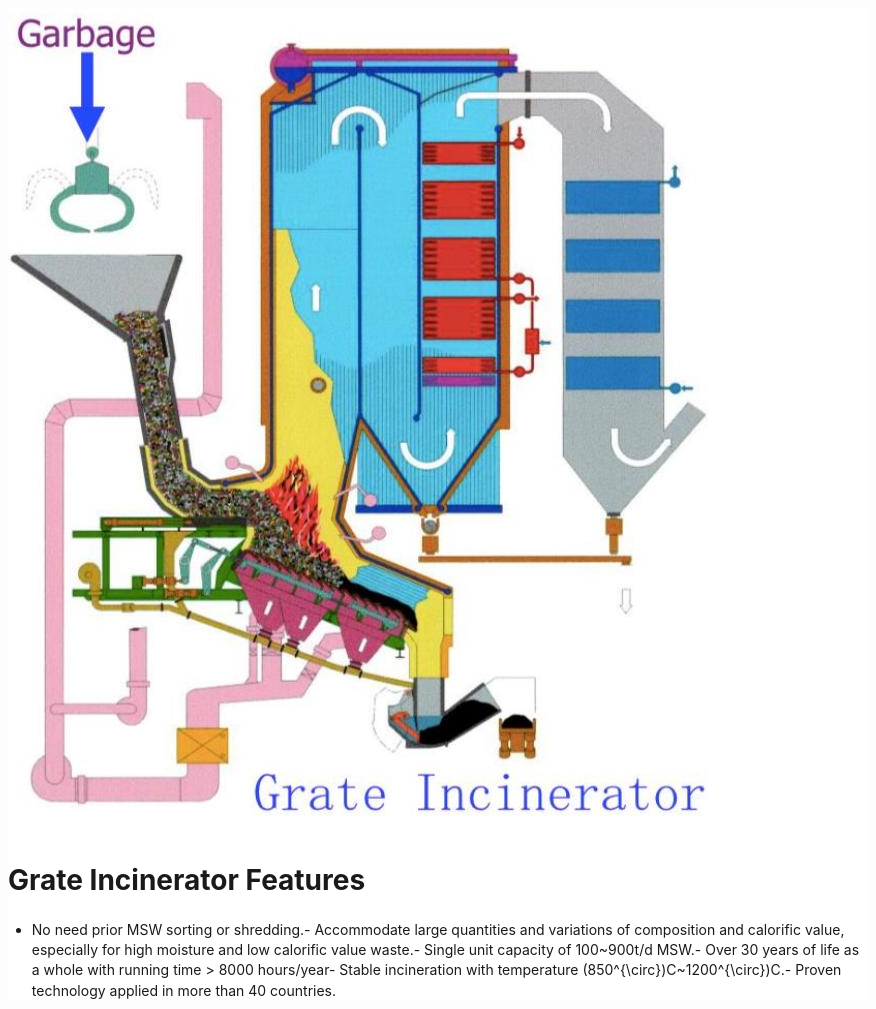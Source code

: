 ![](images/c0e4d755724e24fa862962263fd01f5731e031c92a75d36d514f6563021e2665.jpg)

# Grate Incinerator Features

- No need prior MSW sorting or shredding.- Accommodate large quantities and variations of composition and calorific value, especially for high moisture and low calorific value waste.- Single unit capacity of 100~900t/d MSW.- Over 30 years of life as a whole with running time > 8000 hours/year- Stable incineration with temperature \(850^{\circ}\)C~1200^{\circ}\)C.- Proven technology applied in more than 40 countries.
